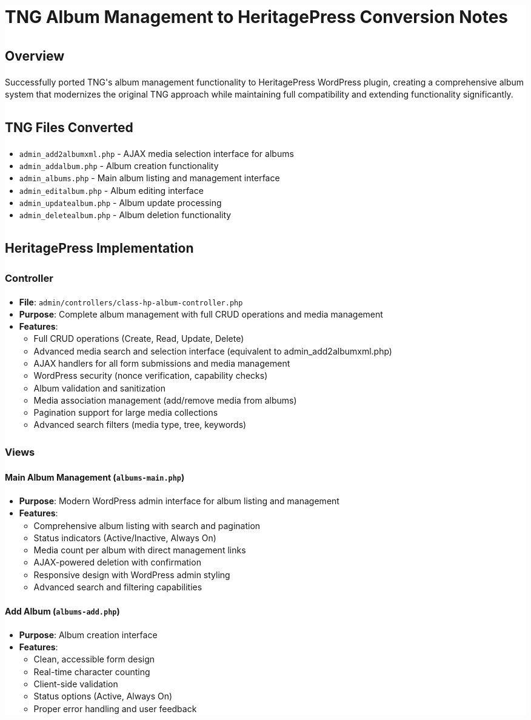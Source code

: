 # TNG Album Management to HeritagePress Conversion Notes

## Overview

Successfully ported TNG's album management functionality to HeritagePress WordPress plugin, creating a comprehensive album system that modernizes the original TNG approach while maintaining full compatibility and extending functionality significantly.

## TNG Files Converted

- `admin_add2albumxml.php` - AJAX media selection interface for albums
- `admin_addalbum.php` - Album creation functionality
- `admin_albums.php` - Main album listing and management interface
- `admin_editalbum.php` - Album editing interface
- `admin_updatealbum.php` - Album update processing
- `admin_deletealbum.php` - Album deletion functionality

## HeritagePress Implementation

### Controller

- **File**: `admin/controllers/class-hp-album-controller.php`
- **Purpose**: Complete album management with full CRUD operations and media management
- **Features**:
  - Full CRUD operations (Create, Read, Update, Delete)
  - Advanced media search and selection interface (equivalent to admin_add2albumxml.php)
  - AJAX handlers for all form submissions and media management
  - WordPress security (nonce verification, capability checks)
  - Album validation and sanitization
  - Media association management (add/remove media from albums)
  - Pagination support for large media collections
  - Advanced search filters (media type, tree, keywords)

### Views

#### Main Album Management (`albums-main.php`)

- **Purpose**: Modern WordPress admin interface for album listing and management
- **Features**:
  - Comprehensive album listing with search and pagination
  - Status indicators (Active/Inactive, Always On)
  - Media count per album with direct management links
  - AJAX-powered deletion with confirmation
  - Responsive design with WordPress admin styling
  - Advanced search and filtering capabilities

#### Add Album (`albums-add.php`)

- **Purpose**: Album creation interface
- **Features**:
  - Clean, accessible form design
  - Real-time character counting
  - Client-side validation
  - Status options (Active, Always On)
  - Proper error handling and user feedback
